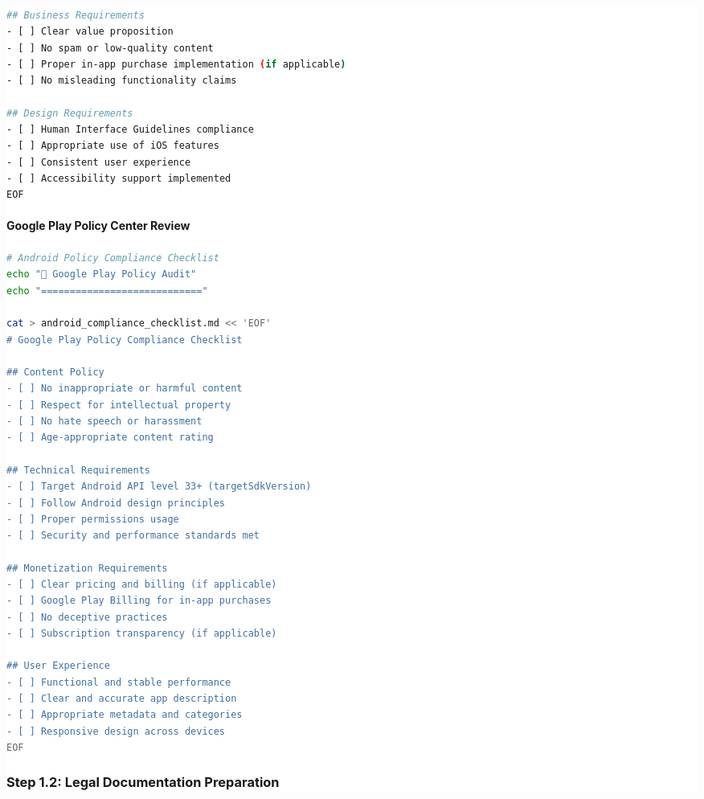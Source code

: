 ```bash
## Business Requirements
- [ ] Clear value proposition
- [ ] No spam or low-quality content
- [ ] Proper in-app purchase implementation (if applicable)
- [ ] No misleading functionality claims

## Design Requirements
- [ ] Human Interface Guidelines compliance
- [ ] Appropriate use of iOS features
- [ ] Consistent user experience
- [ ] Accessibility support implemented
EOF
```

#### **Google Play Policy Center Review**

```bash
# Android Policy Compliance Checklist
echo "🤖 Google Play Policy Audit"
echo "============================"

cat > android_compliance_checklist.md << 'EOF'
# Google Play Policy Compliance Checklist

## Content Policy
- [ ] No inappropriate or harmful content
- [ ] Respect for intellectual property
- [ ] No hate speech or harassment
- [ ] Age-appropriate content rating

## Technical Requirements
- [ ] Target Android API level 33+ (targetSdkVersion)
- [ ] Follow Android design principles
- [ ] Proper permissions usage
- [ ] Security and performance standards met

## Monetization Requirements
- [ ] Clear pricing and billing (if applicable)
- [ ] Google Play Billing for in-app purchases
- [ ] No deceptive practices
- [ ] Subscription transparency (if applicable)

## User Experience
- [ ] Functional and stable performance
- [ ] Clear and accurate app description
- [ ] Appropriate metadata and categories
- [ ] Responsive design across devices
EOF
```

### **Step 1.2: Legal Documentation Preparation**
